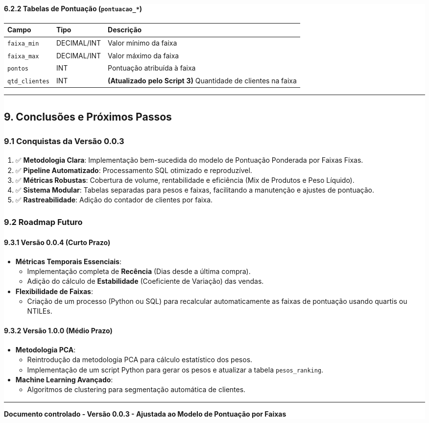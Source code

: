 #### 6.2.2 Tabelas de Pontuação (`pontuacao_*`)

| Campo | Tipo | Descrição |
| :--- | :--- | :--- |
| `faixa_min` | DECIMAL/INT | Valor mínimo da faixa |
| `faixa_max` | DECIMAL/INT | Valor máximo da faixa |
| `pontos` | INT | Pontuação atribuída à faixa |
| `qtd_clientes` | INT | **(Atualizado pelo Script 3)** Quantidade de clientes na faixa |

-----

## 9\. Conclusões e Próximos Passos

### 9.1 Conquistas da Versão 0.0.3

1.  ✅ **Metodologia Clara**: Implementação bem-sucedida do modelo de Pontuação Ponderada por Faixas Fixas.
2.  ✅ **Pipeline Automatizado**: Processamento SQL otimizado e reproduzível.
3.  ✅ **Métricas Robustas**: Cobertura de volume, rentabilidade e eficiência (Mix de Produtos e Peso Líquido).
4.  ✅ **Sistema Modular**: Tabelas separadas para pesos e faixas, facilitando a manutenção e ajustes de pontuação.
5.  ✅ **Rastreabilidade**: Adição do contador de clientes por faixa.

### 9.2 Roadmap Futuro

#### 9.3.1 Versão 0.0.4 (Curto Prazo)

  - **Métricas Temporais Essenciais**:
      - Implementação completa de **Recência** (Dias desde a última compra).
      - Adição do cálculo de **Estabilidade** (Coeficiente de Variação) das vendas.
  - **Flexibilidade de Faixas**:
      - Criação de um processo (Python ou SQL) para recalcular automaticamente as faixas de pontuação usando quartis ou NTILEs.

#### 9.3.2 Versão 1.0.0 (Médio Prazo)

  - **Metodologia PCA**:
      - Reintrodução da metodologia PCA para cálculo estatístico dos pesos.
      - Implementação de um script Python para gerar os pesos e atualizar a tabela `pesos_ranking`.
  - **Machine Learning Avançado**:
      - Algoritmos de clustering para segmentação automática de clientes.

-----

**Documento controlado - Versão 0.0.3 - Ajustada ao Modelo de Pontuação por Faixas**